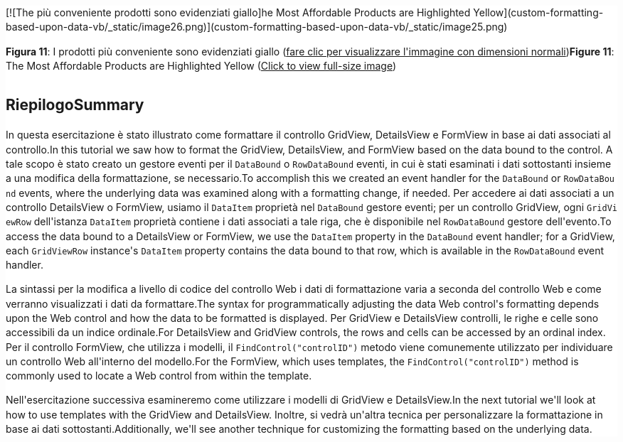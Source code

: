 
[![T<span data-ttu-id="8e0f3-289">he più conveniente prodotti sono evidenziati giallo]</span><span class="sxs-lookup"><span data-stu-id="8e0f3-289">he Most Affordable Products are Highlighted Yellow]</span></span>(custom-formatting-based-upon-data-vb/_static/image26.png)](custom-formatting-based-upon-data-vb/_static/image25.png)

<span data-ttu-id="8e0f3-290">**Figura 11**: I prodotti più conveniente sono evidenziati giallo ([fare clic per visualizzare l'immagine con dimensioni normali](custom-formatting-based-upon-data-vb/_static/image27.png))</span><span class="sxs-lookup"><span data-stu-id="8e0f3-290">**Figure 11**: The Most Affordable Products are Highlighted Yellow ([Click to view full-size image](custom-formatting-based-upon-data-vb/_static/image27.png))</span></span>


## <a name="summary"></a><span data-ttu-id="8e0f3-291">Riepilogo</span><span class="sxs-lookup"><span data-stu-id="8e0f3-291">Summary</span></span>

<span data-ttu-id="8e0f3-292">In questa esercitazione è stato illustrato come formattare il controllo GridView, DetailsView e FormView in base ai dati associati al controllo.</span><span class="sxs-lookup"><span data-stu-id="8e0f3-292">In this tutorial we saw how to format the GridView, DetailsView, and FormView based on the data bound to the control.</span></span> <span data-ttu-id="8e0f3-293">A tale scopo è stato creato un gestore eventi per il `DataBound` o `RowDataBound` eventi, in cui è stati esaminati i dati sottostanti insieme a una modifica della formattazione, se necessario.</span><span class="sxs-lookup"><span data-stu-id="8e0f3-293">To accomplish this we created an event handler for the `DataBound` or `RowDataBound` events, where the underlying data was examined along with a formatting change, if needed.</span></span> <span data-ttu-id="8e0f3-294">Per accedere ai dati associati a un controllo DetailsView o FormView, usiamo il `DataItem` proprietà nel `DataBound` gestore eventi; per un controllo GridView, ogni `GridViewRow` dell'istanza `DataItem` proprietà contiene i dati associati a tale riga, che è disponibile nel `RowDataBound` gestore dell'evento.</span><span class="sxs-lookup"><span data-stu-id="8e0f3-294">To access the data bound to a DetailsView or FormView, we use the `DataItem` property in the `DataBound` event handler; for a GridView, each `GridViewRow` instance's `DataItem` property contains the data bound to that row, which is available in the `RowDataBound` event handler.</span></span>

<span data-ttu-id="8e0f3-295">La sintassi per la modifica a livello di codice del controllo Web i dati di formattazione varia a seconda del controllo Web e come verranno visualizzati i dati da formattare.</span><span class="sxs-lookup"><span data-stu-id="8e0f3-295">The syntax for programmatically adjusting the data Web control's formatting depends upon the Web control and how the data to be formatted is displayed.</span></span> <span data-ttu-id="8e0f3-296">Per GridView e DetailsView controlli, le righe e celle sono accessibili da un indice ordinale.</span><span class="sxs-lookup"><span data-stu-id="8e0f3-296">For DetailsView and GridView controls, the rows and cells can be accessed by an ordinal index.</span></span> <span data-ttu-id="8e0f3-297">Per il controllo FormView, che utilizza i modelli, il `FindControl("controlID")` metodo viene comunemente utilizzato per individuare un controllo Web all'interno del modello.</span><span class="sxs-lookup"><span data-stu-id="8e0f3-297">For the FormView, which uses templates, the `FindControl("controlID")` method is commonly used to locate a Web control from within the template.</span></span>

<span data-ttu-id="8e0f3-298">Nell'esercitazione successiva esamineremo come utilizzare i modelli di GridView e DetailsView.</span><span class="sxs-lookup"><span data-stu-id="8e0f3-298">In the next tutorial we'll look at how to use templates with the GridView and DetailsView.</span></span> <span data-ttu-id="8e0f3-299">Inoltre, si vedrà un'altra tecnica per personalizzare la formattazione in base ai dati sottostanti.</span><span class="sxs-lookup"><span data-stu-id="8e0f3-299">Additionally, we'll see another technique for customizing the formatting based on the underlying data.</span></span>
